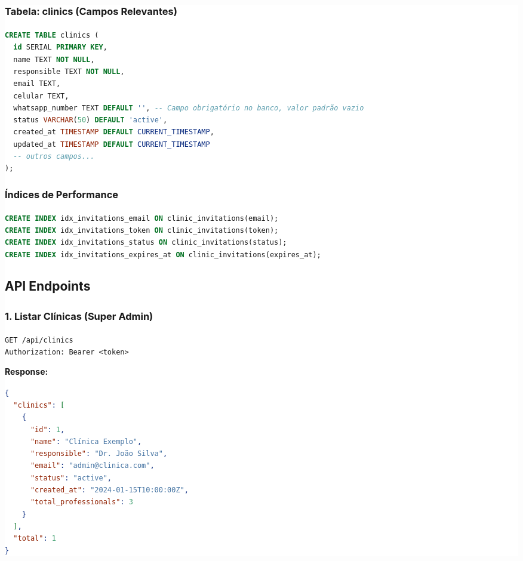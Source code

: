 ### Tabela: clinics (Campos Relevantes)

```sql
CREATE TABLE clinics (
  id SERIAL PRIMARY KEY,
  name TEXT NOT NULL,
  responsible TEXT NOT NULL,
  email TEXT,
  celular TEXT,
  whatsapp_number TEXT DEFAULT '', -- Campo obrigatório no banco, valor padrão vazio
  status VARCHAR(50) DEFAULT 'active',
  created_at TIMESTAMP DEFAULT CURRENT_TIMESTAMP,
  updated_at TIMESTAMP DEFAULT CURRENT_TIMESTAMP
  -- outros campos...
);
```

### Índices de Performance

```sql
CREATE INDEX idx_invitations_email ON clinic_invitations(email);
CREATE INDEX idx_invitations_token ON clinic_invitations(token);
CREATE INDEX idx_invitations_status ON clinic_invitations(status);
CREATE INDEX idx_invitations_expires_at ON clinic_invitations(expires_at);
```

## API Endpoints

### 1. Listar Clínicas (Super Admin)

```http
GET /api/clinics
Authorization: Bearer <token>
```

**Response:**
```json
{
  "clinics": [
    {
      "id": 1,
      "name": "Clínica Exemplo",
      "responsible": "Dr. João Silva",
      "email": "admin@clinica.com",
      "status": "active",
      "created_at": "2024-01-15T10:00:00Z",
      "total_professionals": 3
    }
  ],
  "total": 1
}
```
